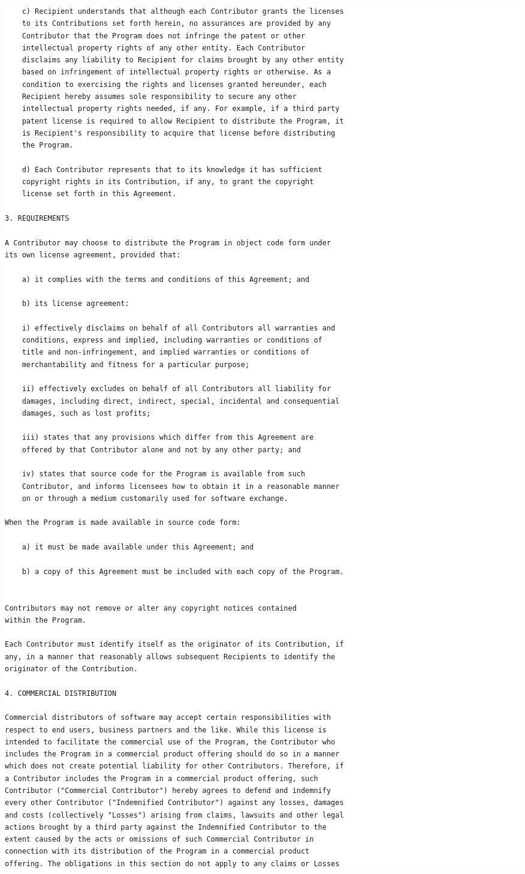         c) Recipient understands that although each Contributor grants the licenses
        to its Contributions set forth herein, no assurances are provided by any
        Contributor that the Program does not infringe the patent or other
        intellectual property rights of any other entity. Each Contributor
        disclaims any liability to Recipient for claims brought by any other entity
        based on infringement of intellectual property rights or otherwise. As a
        condition to exercising the rights and licenses granted hereunder, each
        Recipient hereby assumes sole responsibility to secure any other
        intellectual property rights needed, if any. For example, if a third party
        patent license is required to allow Recipient to distribute the Program, it
        is Recipient's responsibility to acquire that license before distributing
        the Program.

        d) Each Contributor represents that to its knowledge it has sufficient
        copyright rights in its Contribution, if any, to grant the copyright
        license set forth in this Agreement.

    3. REQUIREMENTS

    A Contributor may choose to distribute the Program in object code form under
    its own license agreement, provided that:

        a) it complies with the terms and conditions of this Agreement; and

        b) its license agreement:

        i) effectively disclaims on behalf of all Contributors all warranties and
        conditions, express and implied, including warranties or conditions of
        title and non-infringement, and implied warranties or conditions of
        merchantability and fitness for a particular purpose;

        ii) effectively excludes on behalf of all Contributors all liability for
        damages, including direct, indirect, special, incidental and consequential
        damages, such as lost profits;

        iii) states that any provisions which differ from this Agreement are
        offered by that Contributor alone and not by any other party; and

        iv) states that source code for the Program is available from such
        Contributor, and informs licensees how to obtain it in a reasonable manner
        on or through a medium customarily used for software exchange.

    When the Program is made available in source code form:

        a) it must be made available under this Agreement; and

        b) a copy of this Agreement must be included with each copy of the Program.


    Contributors may not remove or alter any copyright notices contained
    within the Program.

    Each Contributor must identify itself as the originator of its Contribution, if
    any, in a manner that reasonably allows subsequent Recipients to identify the
    originator of the Contribution.

    4. COMMERCIAL DISTRIBUTION

    Commercial distributors of software may accept certain responsibilities with
    respect to end users, business partners and the like. While this license is
    intended to facilitate the commercial use of the Program, the Contributor who
    includes the Program in a commercial product offering should do so in a manner
    which does not create potential liability for other Contributors. Therefore, if
    a Contributor includes the Program in a commercial product offering, such
    Contributor ("Commercial Contributor") hereby agrees to defend and indemnify
    every other Contributor ("Indemnified Contributor") against any losses, damages
    and costs (collectively "Losses") arising from claims, lawsuits and other legal
    actions brought by a third party against the Indemnified Contributor to the
    extent caused by the acts or omissions of such Commercial Contributor in
    connection with its distribution of the Program in a commercial product
    offering. The obligations in this section do not apply to any claims or Losses